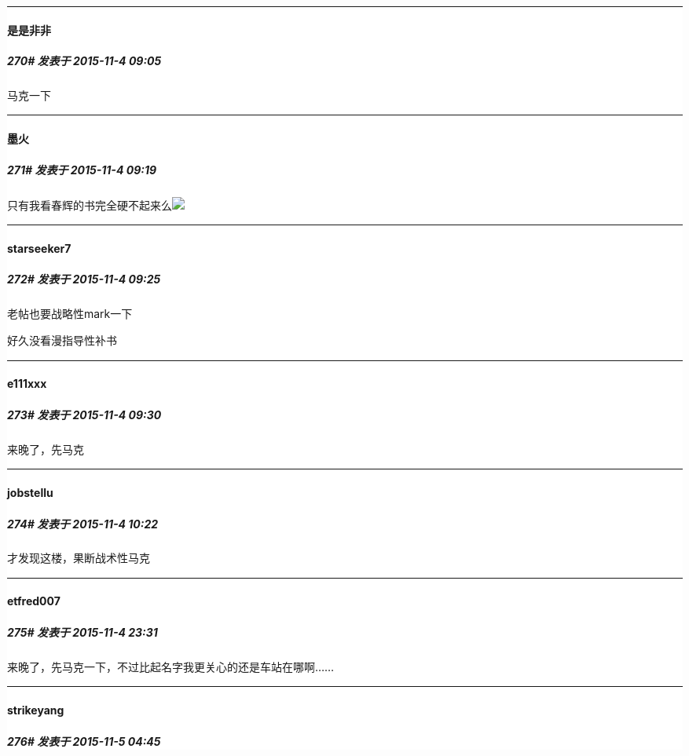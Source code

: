 
-----

####  是是非非  
##### 270#       发表于 2015-11-4 09:05


马克一下


-----

####  墨火  
##### 271#       发表于 2015-11-4 09:19


只有我看春辉的书完全硬不起来么<img src="https://static.saraba1st.com/image/smiley/face/149.gif" referrerpolicy="no-referrer">


-----

####  starseeker7  
##### 272#       发表于 2015-11-4 09:25


老帖也要战略性mark一下

好久没看漫指导性补书


-----

####  e111xxx  
##### 273#       发表于 2015-11-4 09:30


来晚了，先马克


-----

####  jobstellu  
##### 274#       发表于 2015-11-4 10:22


才发现这楼，果断战术性马克


-----

####  etfred007  
##### 275#       发表于 2015-11-4 23:31


来晚了，先马克一下，不过比起名字我更关心的还是车站在哪啊……


-----

####  strikeyang  
##### 276#       发表于 2015-11-5 04:45
